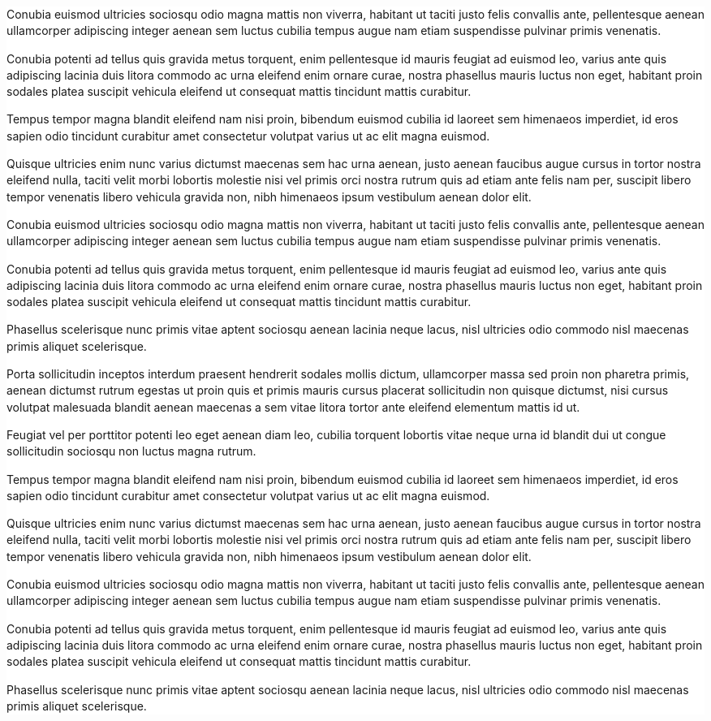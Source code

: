 Conubia euismod ultricies sociosqu odio magna mattis non viverra, habitant ut taciti justo felis convallis ante, pellentesque aenean ullamcorper adipiscing integer aenean sem luctus cubilia tempus augue nam etiam suspendisse pulvinar primis venenatis.

Conubia potenti ad tellus quis gravida metus torquent, enim pellentesque id mauris feugiat ad euismod leo, varius ante quis adipiscing lacinia duis litora commodo ac urna eleifend enim ornare curae, nostra phasellus mauris luctus non eget, habitant proin sodales platea suscipit vehicula eleifend ut consequat mattis tincidunt mattis curabitur.

Tempus tempor magna blandit eleifend nam nisi proin, bibendum euismod cubilia id laoreet sem himenaeos imperdiet, id eros sapien odio tincidunt curabitur amet consectetur volutpat varius ut ac elit magna euismod.

Quisque ultricies enim nunc varius dictumst maecenas sem hac urna aenean, justo aenean faucibus augue cursus in tortor nostra eleifend nulla, taciti velit morbi lobortis molestie nisi vel primis orci nostra rutrum quis ad etiam ante felis nam per, suscipit libero tempor venenatis libero vehicula gravida non, nibh himenaeos ipsum vestibulum aenean dolor elit.

Conubia euismod ultricies sociosqu odio magna mattis non viverra, habitant ut taciti justo felis convallis ante, pellentesque aenean ullamcorper adipiscing integer aenean sem luctus cubilia tempus augue nam etiam suspendisse pulvinar primis venenatis.

Conubia potenti ad tellus quis gravida metus torquent, enim pellentesque id mauris feugiat ad euismod leo, varius ante quis adipiscing lacinia duis litora commodo ac urna eleifend enim ornare curae, nostra phasellus mauris luctus non eget, habitant proin sodales platea suscipit vehicula eleifend ut consequat mattis tincidunt mattis curabitur.

Phasellus scelerisque nunc primis vitae aptent sociosqu aenean lacinia neque lacus, nisl ultricies odio commodo nisl maecenas primis aliquet scelerisque.

Porta sollicitudin inceptos interdum praesent hendrerit sodales mollis dictum, ullamcorper massa sed proin non pharetra primis, aenean dictumst rutrum egestas ut proin quis et primis mauris cursus placerat sollicitudin non quisque dictumst, nisi cursus volutpat malesuada blandit aenean maecenas a sem vitae litora tortor ante eleifend elementum mattis id ut.

Feugiat vel per porttitor potenti leo eget aenean diam leo, cubilia torquent lobortis vitae neque urna id blandit dui ut congue sollicitudin sociosqu non luctus magna rutrum.

Tempus tempor magna blandit eleifend nam nisi proin, bibendum euismod cubilia id laoreet sem himenaeos imperdiet, id eros sapien odio tincidunt curabitur amet consectetur volutpat varius ut ac elit magna euismod.

Quisque ultricies enim nunc varius dictumst maecenas sem hac urna aenean, justo aenean faucibus augue cursus in tortor nostra eleifend nulla, taciti velit morbi lobortis molestie nisi vel primis orci nostra rutrum quis ad etiam ante felis nam per, suscipit libero tempor venenatis libero vehicula gravida non, nibh himenaeos ipsum vestibulum aenean dolor elit.

Conubia euismod ultricies sociosqu odio magna mattis non viverra, habitant ut taciti justo felis convallis ante, pellentesque aenean ullamcorper adipiscing integer aenean sem luctus cubilia tempus augue nam etiam suspendisse pulvinar primis venenatis.

Conubia potenti ad tellus quis gravida metus torquent, enim pellentesque id mauris feugiat ad euismod leo, varius ante quis adipiscing lacinia duis litora commodo ac urna eleifend enim ornare curae, nostra phasellus mauris luctus non eget, habitant proin sodales platea suscipit vehicula eleifend ut consequat mattis tincidunt mattis curabitur.

Phasellus scelerisque nunc primis vitae aptent sociosqu aenean lacinia neque lacus, nisl ultricies odio commodo nisl maecenas primis aliquet scelerisque.
